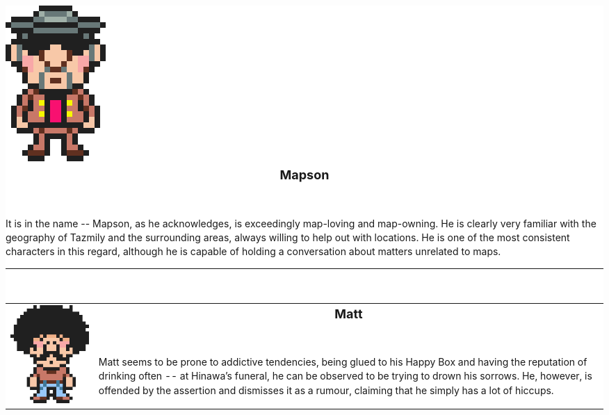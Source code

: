 <tr>
    <td><img src="Mapson.png" title="Mapson" />
</td>
    <td><font size="4"><center><b>Mapson</b></center></font>
<br /><br />
It is in the name -- Mapson, as he acknowledges, is exceedingly map-loving and map-owning. He is clearly very familiar with the geography of Tazmily and the surrounding areas, always willing to help out with locations. He is one of the most consistent characters in this regard, although he is capable of holding a conversation about matters unrelated to maps.
</td>
</tr>
</table>

<br />
<hr></hr>
<br />


<table class="fixed">
    <col width="250px" />
    <col width="1500px" />

<tr>
    <td><img src="Matt.png" title="Matt" />
</td>
    <td><font size="4"><center><b>Matt</b></center></font>
<br /><br />
Matt seems to be prone to addictive tendencies, being glued to his Happy Box and having the reputation of drinking often -- at Hinawa’s funeral, he can be observed to be trying to drown his sorrows. He, however, is offended by the assertion and dismisses it as a rumour, claiming that he simply has a lot of hiccups.
</td>
</tr>
</table>
